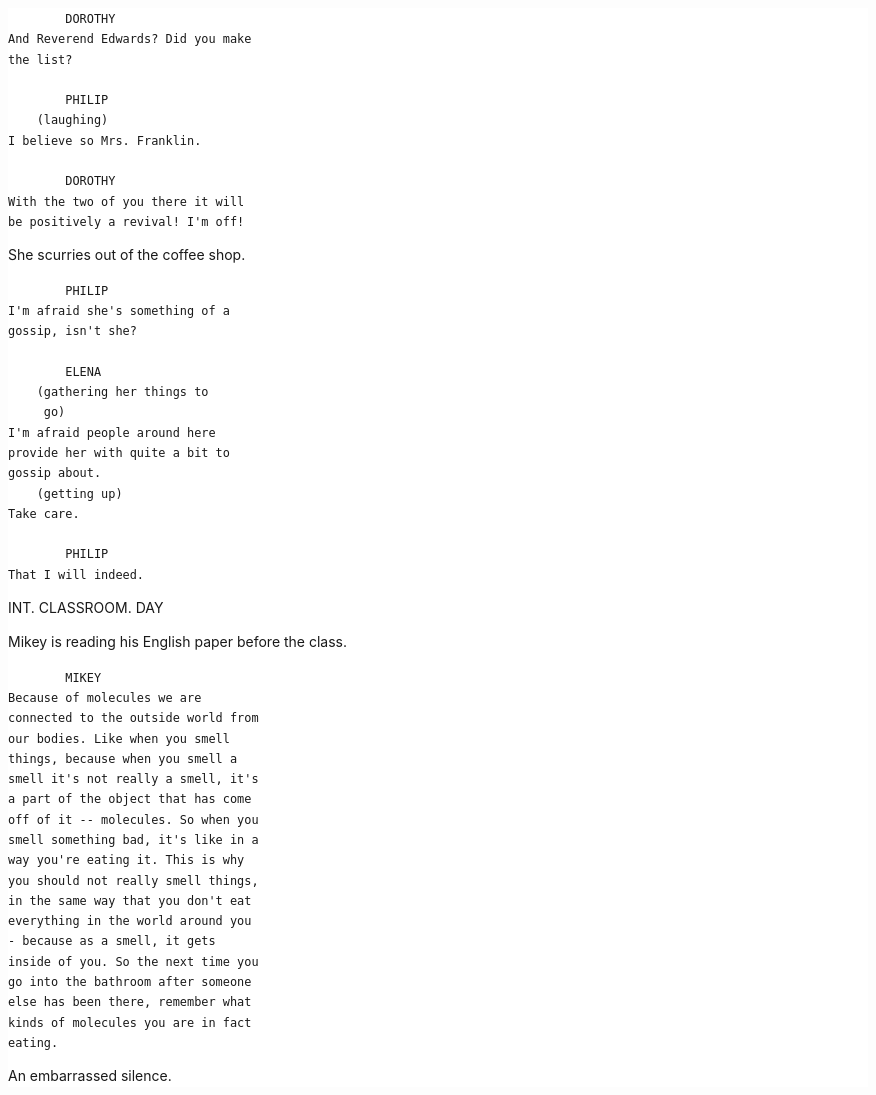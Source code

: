 			DOROTHY 
	And Reverend Edwards? Did you make
	the list?

			PHILIP 
		(laughing)
	I believe so Mrs. Franklin.

			DOROTHY 
	With the two of you there it will
	be positively a revival! I'm off!

She scurries out of the coffee shop.

			PHILIP 
	I'm afraid she's something of a
	gossip, isn't she?

			ELENA
		(gathering her things to
		 go)
	I'm afraid people around here
	provide her with quite a bit to
	gossip about. 
		(getting up)
	Take care.

			PHILIP 
	That I will indeed.

INT. CLASSROOM. DAY

Mikey is reading his English paper before the class.

			MIKEY 
	Because of molecules we are
	connected to the outside world from
	our bodies. Like when you smell
	things, because when you smell a
	smell it's not really a smell, it's
	a part of the object that has come
	off of it -- molecules. So when you
	smell something bad, it's like in a
	way you're eating it. This is why
	you should not really smell things,
	in the same way that you don't eat
	everything in the world around you 
	- because as a smell, it gets
	inside of you. So the next time you
	go into the bathroom after someone
	else has been there, remember what
	kinds of molecules you are in fact
	eating.

An embarrassed silence.
